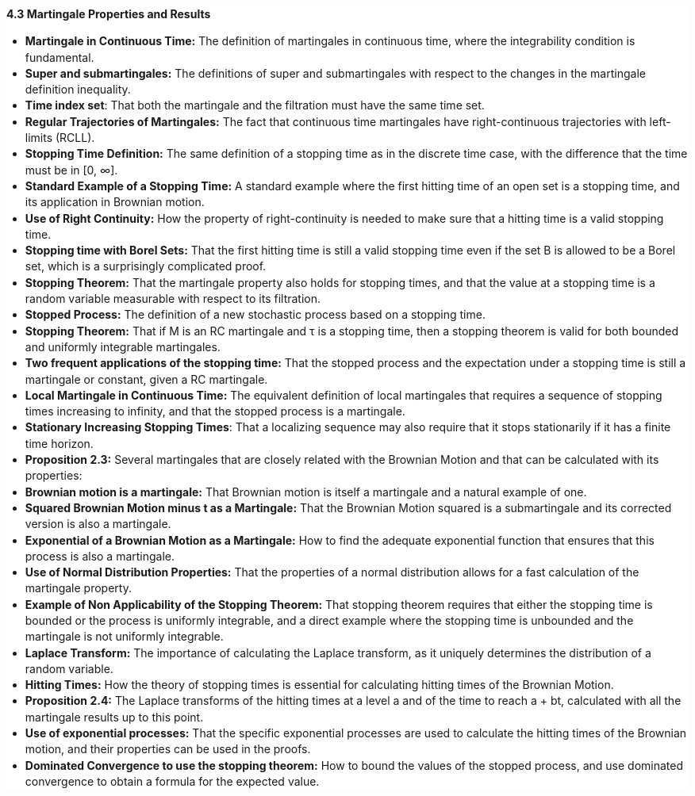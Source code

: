   **4.3 Martingale Properties and Results**
*   **Martingale in Continuous Time:** The definition of martingales in continuous time, where the integrability condition is fundamental.
*  **Super and submartingales:** The definitions of super and submartingales with respect to the changes in the martingale definition inequality.
*  **Time index set**: That both the martingale and the filtration must have the same time set.
*   **Regular Trajectories of Martingales:**  The fact that continuous time martingales have right-continuous trajectories with left-limits (RCLL).
*  **Stopping Time Definition:** The same definition of a stopping time as in the discrete time case, with the difference that the time must be in [0, ∞].
*   **Standard Example of a Stopping Time:** A standard example where the first hitting time of an open set is a stopping time, and its application in Brownian motion.
*  **Use of Right Continuity:** How the property of right-continuity is needed to make sure that a hitting time is a valid stopping time.
* **Stopping time with Borel Sets:** That the first hitting time is still a valid stopping time even if the set B is allowed to be a Borel set, which is a surprisingly complicated proof.
*   **Stopping Theorem:** That the martingale property also holds for stopping times, and that the value at a stopping time is a random variable measurable with respect to its filtration.
*   **Stopped Process:** The definition of a new stochastic process based on a stopping time.
*  **Stopping Theorem:** That if M is an RC martingale and  τ is a stopping time, then a stopping theorem is valid for both bounded and uniformly integrable martingales.
*  **Two frequent applications of the stopping time:** That the stopped process and the expectation under a stopping time is still a martingale or constant, given a RC martingale.
*   **Local Martingale in Continuous Time:**  The equivalent definition of local martingales that requires a sequence of stopping times increasing to infinity, and that the stopped process is a martingale.
* **Stationary Increasing Stopping Times**: That a localizing sequence may also require that it stops stationarily if it has a finite time horizon.
*  **Proposition 2.3:** Several martingales that are closely related with the Brownian Motion and that can be calculated with its properties:
*   **Brownian motion is a martingale:** That Brownian motion is itself a martingale and a natural example of one.
*  **Squared Brownian Motion minus t as a Martingale:** That the Brownian Motion squared is a submartingale and its corrected version is also a martingale.
*  **Exponential of a Brownian Motion as a Martingale:** How to find the adequate exponential function that ensures that this process is also a martingale.
*   **Use of Normal Distribution Properties:** That the properties of a normal distribution allows for a fast calculation of the martingale property.
*   **Example of Non Applicability of the Stopping Theorem:**  That stopping theorem requires that either the stopping time is bounded or the process is uniformly integrable, and a direct example where the stopping time is unbounded and the martingale is not uniformly integrable.
*  **Laplace Transform:** The importance of calculating the Laplace transform, as it uniquely determines the distribution of a random variable.
* **Hitting Times:** How the theory of stopping times is essential for calculating hitting times of the Brownian Motion.
*  **Proposition 2.4:** The Laplace transforms of the hitting times at a level a and of the time to reach a + bt, calculated with all the martingale results up to this point.
* **Use of exponential processes:** That the specific exponential processes are used to calculate the hitting times of the Brownian motion, and their properties can be used in the proofs.
* **Dominated Convergence to use the stopping theorem:** How to bound the values of the stopped process, and use dominated convergence to obtain a formula for the expected value.
